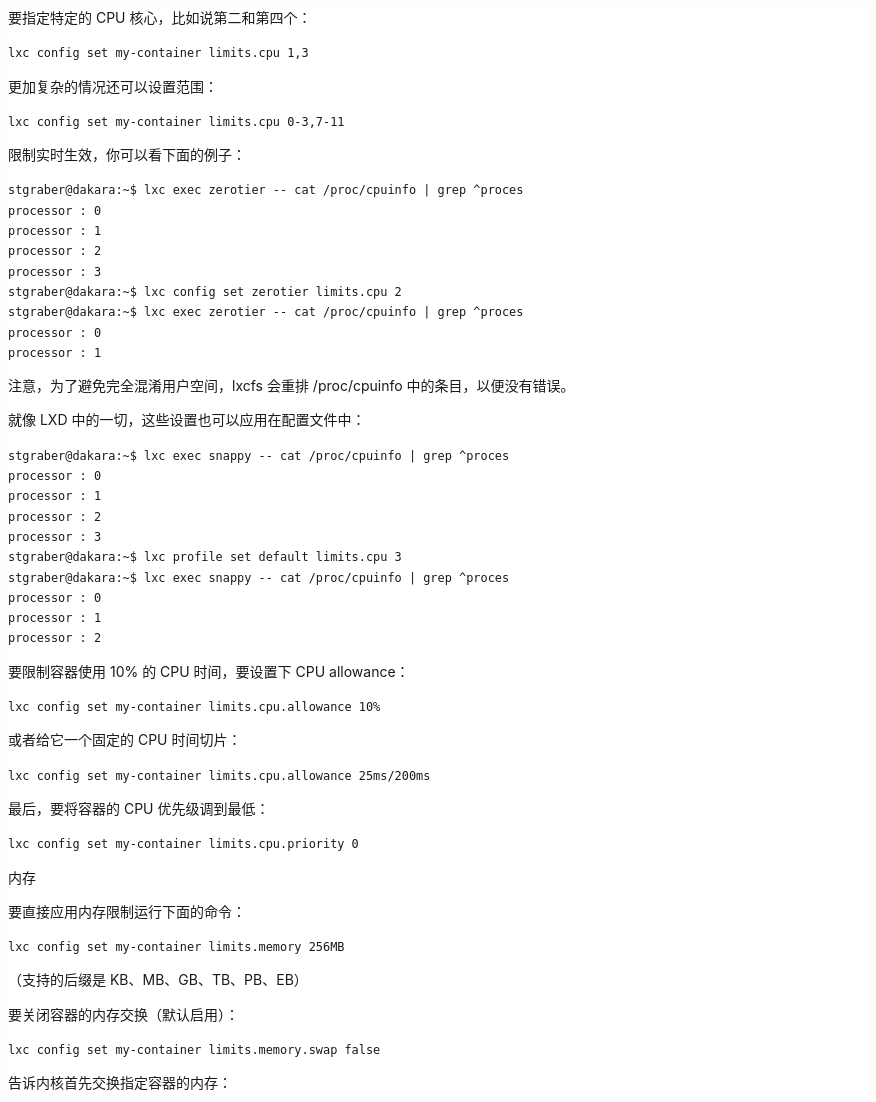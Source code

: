 要指定特定的 CPU 核心，比如说第二和第四个：

    lxc config set my-container limits.cpu 1,3

更加复杂的情况还可以设置范围：

    lxc config set my-container limits.cpu 0-3,7-11

限制实时生效，你可以看下面的例子：

    stgraber@dakara:~$ lxc exec zerotier -- cat /proc/cpuinfo | grep ^proces
    processor : 0
    processor : 1
    processor : 2
    processor : 3
    stgraber@dakara:~$ lxc config set zerotier limits.cpu 2
    stgraber@dakara:~$ lxc exec zerotier -- cat /proc/cpuinfo | grep ^proces
    processor : 0
    processor : 1

注意，为了避免完全混淆用户空间，lxcfs 会重排 /proc/cpuinfo 中的条目，以便没有错误。

就像 LXD 中的一切，这些设置也可以应用在配置文件中：

    stgraber@dakara:~$ lxc exec snappy -- cat /proc/cpuinfo | grep ^proces
    processor : 0
    processor : 1
    processor : 2
    processor : 3
    stgraber@dakara:~$ lxc profile set default limits.cpu 3
    stgraber@dakara:~$ lxc exec snappy -- cat /proc/cpuinfo | grep ^proces
    processor : 0
    processor : 1
    processor : 2

要限制容器使用 10% 的 CPU 时间，要设置下 CPU allowance：

    lxc config set my-container limits.cpu.allowance 10%

或者给它一个固定的 CPU 时间切片：

    lxc config set my-container limits.cpu.allowance 25ms/200ms

最后，要将容器的 CPU 优先级调到最低：

    lxc config set my-container limits.cpu.priority 0

内存

要直接应用内存限制运行下面的命令：

    lxc config set my-container limits.memory 256MB

（支持的后缀是 KB、MB、GB、TB、PB、EB）

要关闭容器的内存交换（默认启用）：

    lxc config set my-container limits.memory.swap false

告诉内核首先交换指定容器的内存：
